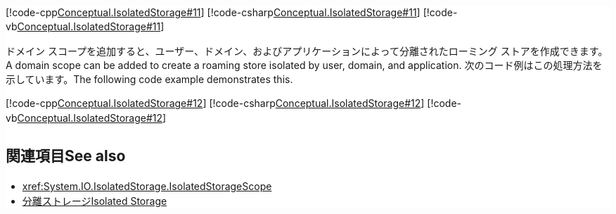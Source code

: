  [!code-cpp[Conceptual.IsolatedStorage#11](../../../samples/snippets/cpp/VS_Snippets_CLR/conceptual.isolatedstorage/cpp/source9.cpp#11)]
 [!code-csharp[Conceptual.IsolatedStorage#11](../../../samples/snippets/csharp/VS_Snippets_CLR/conceptual.isolatedstorage/cs/source9.cs#11)]
 [!code-vb[Conceptual.IsolatedStorage#11](../../../samples/snippets/visualbasic/VS_Snippets_CLR/conceptual.isolatedstorage/vb/source9.vb#11)]  
  
 <span data-ttu-id="5caf8-159">ドメイン スコープを追加すると、ユーザー、ドメイン、およびアプリケーションによって分離されたローミング ストアを作成できます。</span><span class="sxs-lookup"><span data-stu-id="5caf8-159">A domain scope can be added to create a roaming store isolated by user, domain, and application.</span></span> <span data-ttu-id="5caf8-160">次のコード例はこの処理方法を示しています。</span><span class="sxs-lookup"><span data-stu-id="5caf8-160">The following code example demonstrates this.</span></span>  
  
 [!code-cpp[Conceptual.IsolatedStorage#12](../../../samples/snippets/cpp/VS_Snippets_CLR/conceptual.isolatedstorage/cpp/source9.cpp#12)]
 [!code-csharp[Conceptual.IsolatedStorage#12](../../../samples/snippets/csharp/VS_Snippets_CLR/conceptual.isolatedstorage/cs/source9.cs#12)]
 [!code-vb[Conceptual.IsolatedStorage#12](../../../samples/snippets/visualbasic/VS_Snippets_CLR/conceptual.isolatedstorage/vb/source9.vb#12)]  
  
## <a name="see-also"></a><span data-ttu-id="5caf8-161">関連項目</span><span class="sxs-lookup"><span data-stu-id="5caf8-161">See also</span></span>

- <xref:System.IO.IsolatedStorage.IsolatedStorageScope>
- [<span data-ttu-id="5caf8-162">分離ストレージ</span><span class="sxs-lookup"><span data-stu-id="5caf8-162">Isolated Storage</span></span>](isolated-storage.md)
